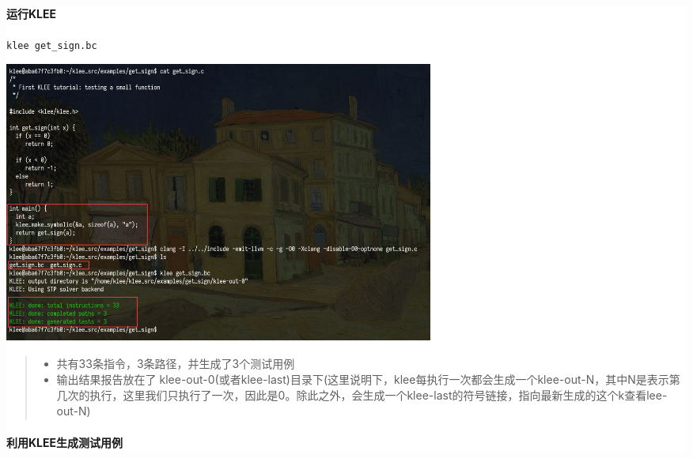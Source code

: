 #### 运行KLEE

```sh
klee get_sign.bc
```

<img src='%E7%AC%A6%E5%8F%B7%E6%89%A7%E8%A1%8C/2020-07-09-12-12-56.png' width='' height='350'/>

> - 共有33条指令，3条路径，并生成了3个测试用例
> - 输出结果报告放在了 klee-out-0(或者klee-last)目录下(这里说明下，klee每执行一次都会生成一个klee-out-N，其中N是表示第几次的执行，这里我们只执行了一次，因此是0。除此之外，会生成一个klee-last的符号链接，指向最新生成的这个k查看lee-out-N)

#### 利用KLEE生成测试用例
